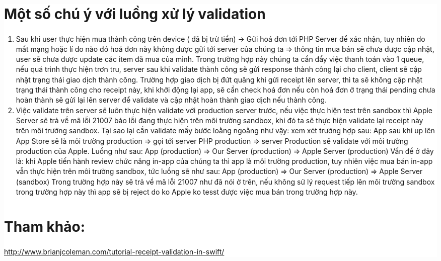 # Một số chú ý với luồng xử lý validation 
1. Sau khi user thực hiện mua thành công trên device ( đã bị trừ tiền) -> Gửi hoá đơn tới PHP Server để xác nhận, tuy nhiên do mất mạng hoặc lí do nào đó hoá đơn này không được gửi tới server của chúng ta => thông tin mua bán sẽ chưa được cập nhật, user sẽ chưa được update các item đã mua của mình. 
Trong trường hợp này chúng ta cần đẩy việc thanh toán vào 1 queue, nếu quá trình thực hiện trơn tru, server sau khi validate thành công sẽ gửi response thành công lại cho client, client sẽ cập nhật trạng thái giao dịch thành công. Trường hợp giao dịch bị đứt quãng khi gửi receipt lên server, thì ta sẽ không cập nhật trạng thái thành công cho receipt này, khi khởi động lại app, sẽ cần check hoá đơn nếu còn hoá đơn ở trạng thái pending chưa hoàn thành sẽ gửi lại lên server để validate và cập nhật hoàn thành giao dịch nếu thành công. 
2. Việc validate trên server sẽ luôn thực hiện validate với production server trước, nếu việc thực hiện test trên sandbox thì Apple Server sẽ trả về mã lỗi 21007 báo lỗi đang thực hiện trên môi trường sandbox, khi đó ta sẽ thực hiện validate lại receipt này trên môi trường sandbox. 
Tại sao lại cần validate mấy bước loằng ngoằng như vậy: xem xét trường hợp sau: 
App sau khi up lên App Store sẽ là môi trường production => gọi tới server PHP production => server Production sẽ validate với môi trường production của Apple. Luồng như sau: 
App (production) => Our Server (production) => Apple Server (production) 
Vấn đề ở đây là: khi Apple tiến hành review chức năng in-app của chúng ta thì app là môi trường production, tuy nhiên việc mua bán in-app vẫn thực hiện trên môi trường sandbox, tức luồng sẽ như sau: 
App (production) => Our Server (production) => Apple Server (sandbox)
Trong trường hợp này sẽ trả về mã lỗi 21007 như đã nói ở trên, nếu không sử lý request tiếp lên môi trường sandbox trong trường hợp này thì app sẽ bị reject do ko Apple ko tesst được việc mua bán trong trường hợp này. 

# Tham khảo: 
http://www.brianjcoleman.com/tutorial-receipt-validation-in-swift/